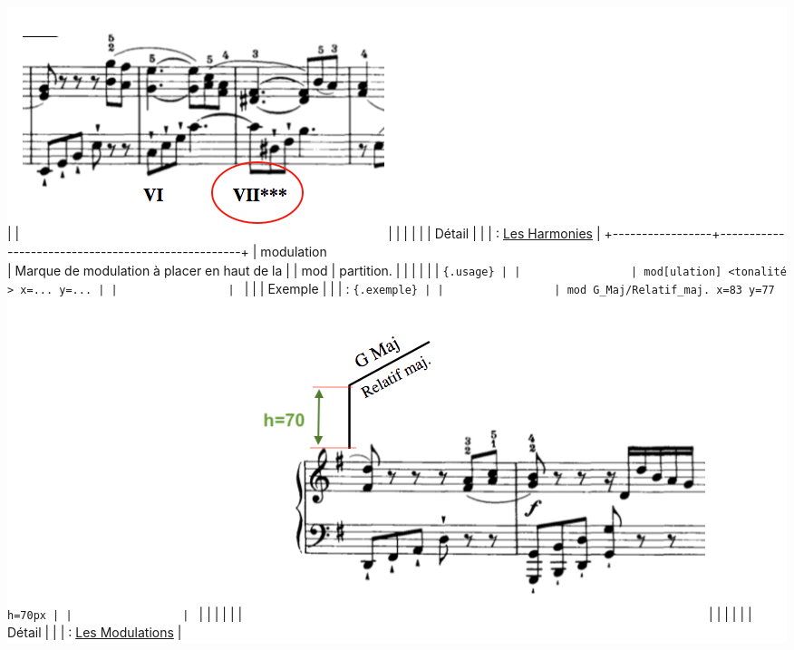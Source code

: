 |                 | ![Une harmony](img/exemple-harmony.png)           |
| | |
|                 | Détail |
|                 | : [Les Harmonies](#les_harmonies) |
+-----------------+---------------------------------------------------+
| modulation<br>  | Marque de modulation à placer en haut de la       |
| mod             | partition.                                        |
|                 |                                                   |
|                 |  ```{.usage} |
|                 | mod[ulation] <tonalité> x=... y=... |
|                 | ``` |
|                 | Exemple |
|                 | : ```{.exemple} |
|                 | mod G_Maj/Relatif_maj. x=83 y=77 h=70px |
|                 | ``` |
|                 |                                                   |
|                 | ![Une modulation](img/exemple-modulation.png)     |
| | |
|                 | Détail |
|                 | : [Les Modulations](#les_modulations) |

[Github de MuScaT]: https://github.com/PhilippePerret/MuScaT
[K_Fb]: img/clavier/K_FlecheB.png
[K_Fd]: img/clavier/K_FlecheD.png
[K_Fg]: img/clavier/K_FlecheG.png
[K_Fh]: img/clavier/K_FlecheH.png
[K_tab]: img/clavier/K_Tab.png